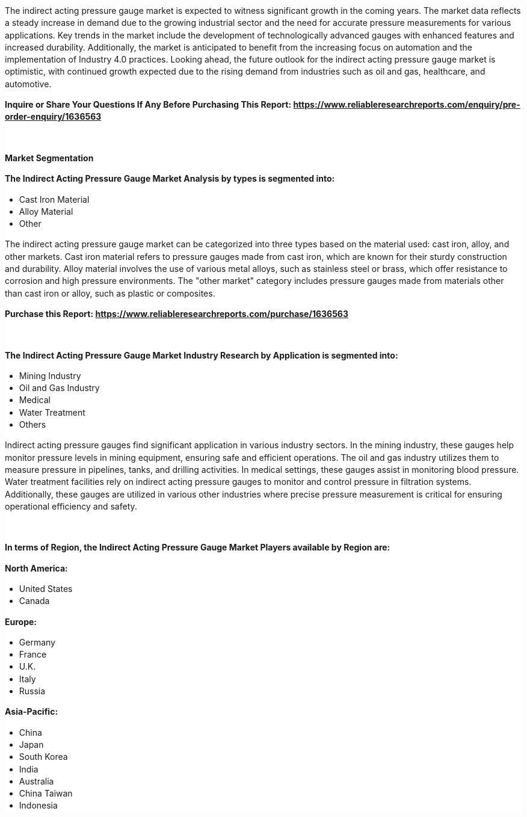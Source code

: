 <p><p>The indirect acting pressure gauge market is expected to witness significant growth in the coming years. The market data reflects a steady increase in demand due to the growing industrial sector and the need for accurate pressure measurements for various applications. Key trends in the market include the development of technologically advanced gauges with enhanced features and increased durability. Additionally, the market is anticipated to benefit from the increasing focus on automation and the implementation of Industry 4.0 practices. Looking ahead, the future outlook for the indirect acting pressure gauge market is optimistic, with continued growth expected due to the rising demand from industries such as oil and gas, healthcare, and automotive.</p></p>
<p><strong>Inquire or Share Your Questions If Any Before Purchasing This Report: <a href="https://www.reliableresearchreports.com/enquiry/pre-order-enquiry/1636563">https://www.reliableresearchreports.com/enquiry/pre-order-enquiry/1636563</a></strong></p>
<p>&nbsp;</p>
<p><strong>Market Segmentation</strong></p>
<p><strong>The Indirect Acting Pressure Gauge Market Analysis by types is segmented into:</strong></p>
<p><ul><li>Cast Iron Material</li><li>Alloy Material</li><li>Other</li></ul></p>
<p><p>The indirect acting pressure gauge market can be categorized into three types based on the material used: cast iron, alloy, and other markets. Cast iron material refers to pressure gauges made from cast iron, which are known for their sturdy construction and durability. Alloy material involves the use of various metal alloys, such as stainless steel or brass, which offer resistance to corrosion and high pressure environments. The "other market" category includes pressure gauges made from materials other than cast iron or alloy, such as plastic or composites.</p></p>
<p><strong>Purchase this Report:&nbsp;<a href="https://www.reliableresearchreports.com/purchase/1636563">https://www.reliableresearchreports.com/purchase/1636563</a></strong></p>
<p>&nbsp;</p>
<p><strong>The Indirect Acting Pressure Gauge Market Industry Research by Application is segmented into:</strong></p>
<p><ul><li>Mining Industry</li><li>Oil and Gas Industry</li><li>Medical</li><li>Water Treatment</li><li>Others</li></ul></p>
<p><p>Indirect acting pressure gauges find significant application in various industry sectors. In the mining industry, these gauges help monitor pressure levels in mining equipment, ensuring safe and efficient operations. The oil and gas industry utilizes them to measure pressure in pipelines, tanks, and drilling activities. In medical settings, these gauges assist in monitoring blood pressure. Water treatment facilities rely on indirect acting pressure gauges to monitor and control pressure in filtration systems. Additionally, these gauges are utilized in various other industries where precise pressure measurement is critical for ensuring operational efficiency and safety.</p></p>
<p>&nbsp;</p>
<p><strong>In terms of Region, the Indirect Acting Pressure Gauge Market Players available by Region are:</strong></p>
<p>
    <p> <strong> North America: </strong>
        <ul>
            <li>United States</li>
            <li>Canada</li>
        </ul>
        </p> 
    <p> <strong> Europe: </strong>
        <ul>
            <li>Germany</li>
            <li>France</li>
            <li>U.K.</li>
            <li>Italy</li>
            <li>Russia</li>
        </ul>
        </p> 
    <p> <strong> Asia-Pacific: </strong>
        <ul>
            <li>China</li>
            <li>Japan</li>
            <li>South Korea</li>
            <li>India</li>
            <li>Australia</li>
            <li>China Taiwan</li>
            <li>Indonesia</li>